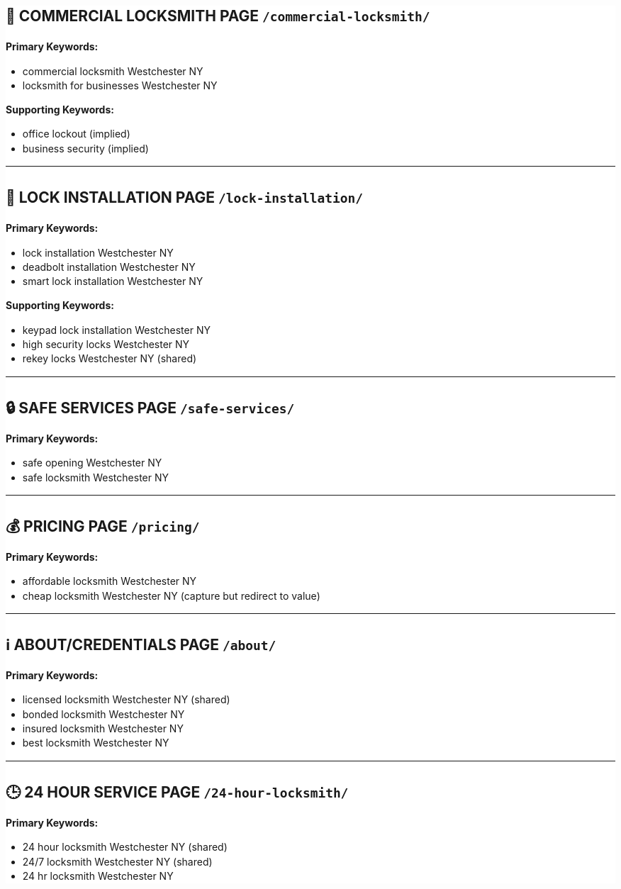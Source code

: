 ## 🏢 COMMERCIAL LOCKSMITH PAGE `/commercial-locksmith/`
**Primary Keywords:**
- commercial locksmith Westchester NY
- locksmith for businesses Westchester NY

**Supporting Keywords:**
- office lockout (implied)
- business security (implied)

---

## 🔐 LOCK INSTALLATION PAGE `/lock-installation/`
**Primary Keywords:**
- lock installation Westchester NY
- deadbolt installation Westchester NY
- smart lock installation Westchester NY

**Supporting Keywords:**
- keypad lock installation Westchester NY
- high security locks Westchester NY
- rekey locks Westchester NY (shared)

---

## 🔒 SAFE SERVICES PAGE `/safe-services/`
**Primary Keywords:**
- safe opening Westchester NY
- safe locksmith Westchester NY

---

## 💰 PRICING PAGE `/pricing/`
**Primary Keywords:**
- affordable locksmith Westchester NY
- cheap locksmith Westchester NY (capture but redirect to value)

---

## ℹ️ ABOUT/CREDENTIALS PAGE `/about/`
**Primary Keywords:**
- licensed locksmith Westchester NY (shared)
- bonded locksmith Westchester NY
- insured locksmith Westchester NY
- best locksmith Westchester NY

---

## 🕒 24 HOUR SERVICE PAGE `/24-hour-locksmith/`
**Primary Keywords:**
- 24 hour locksmith Westchester NY (shared)
- 24/7 locksmith Westchester NY (shared)
- 24 hr locksmith Westchester NY
